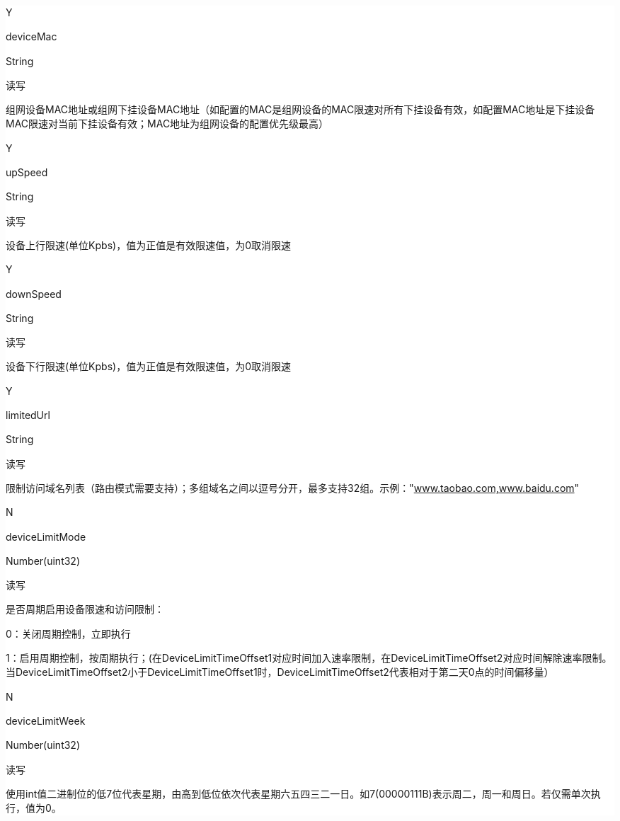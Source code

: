 Y

deviceMac

String

读写

组网设备MAC地址或组网下挂设备MAC地址（如配置的MAC是组网设备的MAC限速对所有下挂设备有效，如配置MAC地址是下挂设备MAC限速对当前下挂设备有效；MAC地址为组网设备的配置优先级最高）

Y

upSpeed

String

读写

设备上行限速(单位Kpbs)，值为正值是有效限速值，为0取消限速

Y

downSpeed

String

读写

设备下行限速(单位Kpbs)，值为正值是有效限速值，为0取消限速

Y

limitedUrl

String

读写

限制访问域名列表（路由模式需要支持）；多组域名之间以逗号分开，最多支持32组。示例："www.taobao.com,www.baidu.com"

N

deviceLimitMode

Number(uint32)

读写

是否周期启用设备限速和访问限制：

0：关闭周期控制，立即执行

1：启用周期控制，按周期执行；(在DeviceLimitTimeOffset1对应时间加入速率限制，在DeviceLimitTimeOffset2对应时间解除速率限制。当DeviceLimitTimeOffset2小于DeviceLimitTimeOffset1时，DeviceLimitTimeOffset2代表相对于第二天0点的时间偏移量）

N

deviceLimitWeek

Number(uint32)

读写

使用int值二进制位的低7位代表星期，由高到低位依次代表星期六五四三二一日。如7(00000111B)表示周二，周一和周日。若仅需单次执行，值为0。
